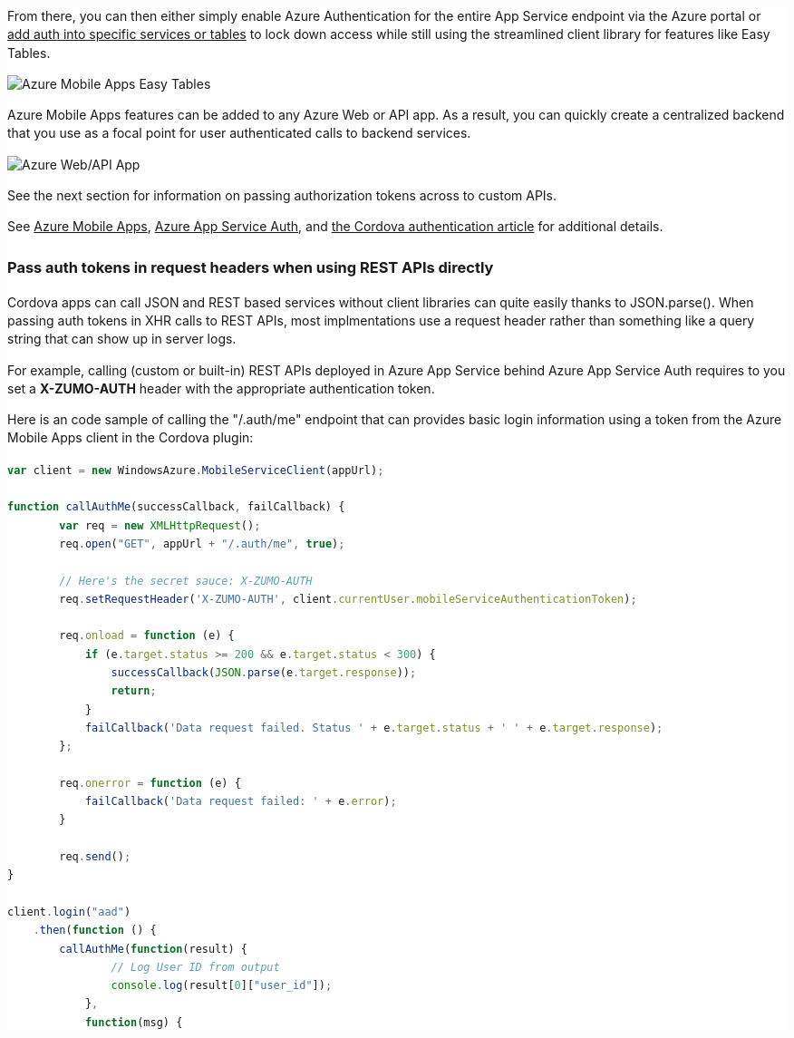 From there, you can then either simply enable Azure Authentication for the entire App Service endpoint via the Azure portal or [add auth into specific services or tables](https://azure.microsoft.com/documentation/articles/app-service-mobile-cordova-get-started-users/) to lock down access while still using the streamlined client library for features like Easy Tables.

![Azure Mobile Apps Easy Tables](media/cordova-security-data/auth-easy-tables.png)

Azure Mobile Apps features can be added to any Azure Web or API app. As a result, you can quickly create a centralized backend that you use as a focal point for user authenticated calls to backend services.

![Azure Web/API App](media/cordova-security-data/auth-api-app.png)

See the next section for information on passing authorization tokens across to custom APIs.


See [Azure Mobile Apps](https://azure.microsoft.com/documentation/articles/app-service-mobile-value-prop/), [Azure App Service Auth](https://azure.microsoft.com/documentation/articles/app-service-api-authentication/), and [the Cordova authentication article](authentication.md) for additional details.

### Pass auth tokens in request headers when using REST APIs directly
Cordova apps can call JSON and REST based services without client libraries can quite easily thanks to JSON.parse(). When passing auth tokens in XHR calls to REST APIs, most implmentations use a request header rather than something like a query string that can show up in server logs.

For example, calling (custom or built-in) REST APIs deployed in Azure App Service behind Azure App Service Auth requires to you set a **X-ZUMO-AUTH** header with the appropriate authentication token.

Here is an code sample of calling the "/.auth/me" endpoint that can provides basic login information using a token from the Azure Mobile Apps client in the Cordova plugin:

```javascript
var client = new WindowsAzure.MobileServiceClient(appUrl);

function callAuthMe(successCallback, failCallback) {
        var req = new XMLHttpRequest();
        req.open("GET", appUrl + "/.auth/me", true);
        
        // Here's the secret sauce: X-ZUMO-AUTH
        req.setRequestHeader('X-ZUMO-AUTH', client.currentUser.mobileServiceAuthenticationToken);
        
        req.onload = function (e) {
            if (e.target.status >= 200 && e.target.status < 300) {
                successCallback(JSON.parse(e.target.response));
                return;
            }
            failCallback('Data request failed. Status ' + e.target.status + ' ' + e.target.response);
        };
        
        req.onerror = function (e) {
            failCallback('Data request failed: ' + e.error);
        }

        req.send();
}

client.login("aad")
    .then(function () { 
        callAuthMe(function(result) {
                // Log User ID from output
                console.log(result[0]["user_id"]); 
            }, 
            function(msg) {
```